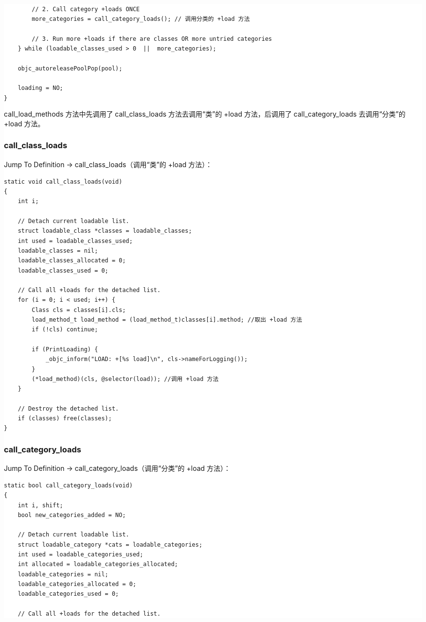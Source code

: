 ```
        // 2. Call category +loads ONCE
        more_categories = call_category_loads(); // 调用分类的 +load 方法

        // 3. Run more +loads if there are classes OR more untried categories
    } while (loadable_classes_used > 0  ||  more_categories);

    objc_autoreleasePoolPop(pool);

    loading = NO;
}
```

call_load_methods 方法中先调用了 call_class_loads 方法去调用“类”的 +load 方法，后调用了 call_category_loads 去调用“分类”的 +load 方法。

### call_class_loads
Jump To Definition -> call_class_loads（调用“类”的 +load 方法）：
```
static void call_class_loads(void)
{
    int i;
    
    // Detach current loadable list.
    struct loadable_class *classes = loadable_classes;
    int used = loadable_classes_used;
    loadable_classes = nil;
    loadable_classes_allocated = 0;
    loadable_classes_used = 0;
    
    // Call all +loads for the detached list.
    for (i = 0; i < used; i++) {
        Class cls = classes[i].cls;
        load_method_t load_method = (load_method_t)classes[i].method; //取出 +load 方法
        if (!cls) continue; 

        if (PrintLoading) {
            _objc_inform("LOAD: +[%s load]\n", cls->nameForLogging());
        }
        (*load_method)(cls, @selector(load)); //调用 +load 方法
    }
    
    // Destroy the detached list.
    if (classes) free(classes);
}
```

### call_category_loads
Jump To Definition -> call_category_loads（调用“分类”的 +load 方法）：
```
static bool call_category_loads(void)
{
    int i, shift;
    bool new_categories_added = NO;
    
    // Detach current loadable list.
    struct loadable_category *cats = loadable_categories;
    int used = loadable_categories_used;
    int allocated = loadable_categories_allocated;
    loadable_categories = nil;
    loadable_categories_allocated = 0;
    loadable_categories_used = 0;

    // Call all +loads for the detached list.
```